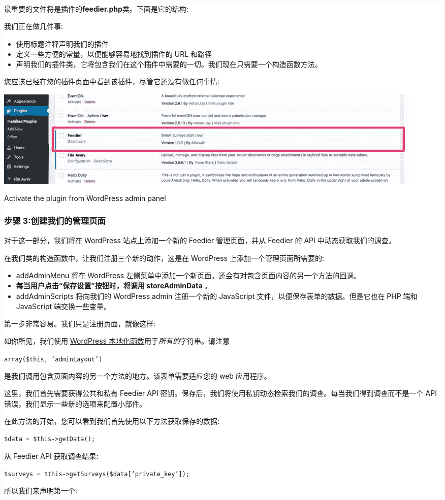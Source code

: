 最重要的文件将是插件的**feedier.php**类。下面是它的结构:

我们正在做几件事:

*   使用标题注释声明我们的插件
*   定义一些方便的常量，以便能够容易地找到插件的 URL 和路径
*   声明我们的插件类，它将包含我们在这个插件中需要的一切。我们现在只需要一个构造函数方法。

您应该已经在您的插件页面中看到该插件，尽管它还没有做任何事情:

![0*9zBfprPe_aLld2TY](img/2f9a346f4bdd2771ba9c62e420433d6d.png)

Activate the plugin from WordPress admin panel

### 步骤 3:创建我们的管理页面

对于这一部分，我们将在 WordPress 站点上添加一个新的 Feedier 管理页面，并从 Feedier 的 API 中动态获取我们的调查。

在我们类的构造函数中，让我们注册三个新的动作，这是在 WordPress 上添加一个管理页面所需要的:

*   addAdminMenu 将在 WordPress 左侧菜单中添加一个新页面。还会有对包含页面内容的另一个方法的回调。
*   **每当用户点击“保存设置”按钮时，将调用 storeAdminData** 。
*   addAdminScripts 将向我们的 WordPress admin 注册一个新的 JavaScript 文件，以便保存表单的数据。但是它也在 PHP 端和 JavaScript 端交换一些变量。

第一步非常容易。我们只是注册页面，就像这样:

如你所见，我们使用 [WordPress 本地化函数](https://codex.wordpress.org/I18n_for_WordPress_Developers)用于*所有的*字符串。请注意

```
array($this, ‘adminLayout’)
```

是我们调用包含页面内容的另一个方法的地方。该表单需要适应您的 web 应用程序。

这里，我们首先需要获得公共和私有 Feedier API 密钥。保存后，我们将使用私钥动态检索我们的调查。每当我们得到调查而不是一个 API 错误，我们显示一些新的选项来配置小部件。

在此方法的开始，您可以看到我们首先使用以下方法获取保存的数据:

```
$data = $this->getData();
```

从 Feedier API 获取调查结果:

```
$surveys = $this->getSurveys($data[‘private_key’]);
```

所以我们来声明第一个:
